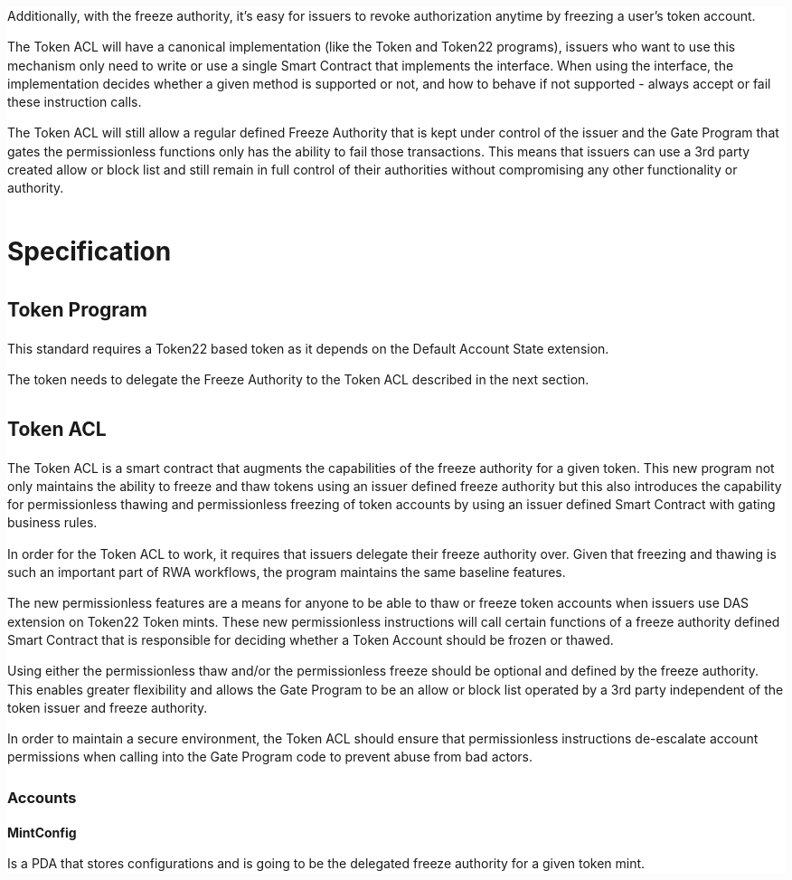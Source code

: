 Additionally, with the freeze authority, it’s easy for issuers to revoke authorization anytime by freezing a user’s token account.

The Token ACL will have a canonical implementation (like the Token and Token22 programs), issuers who want to use this mechanism only need to write or use a single Smart Contract that implements the interface. When using the interface, the implementation decides whether a given method is supported or not, and how to behave if not supported - always accept or fail these instruction calls.

The Token ACL will still allow a regular defined Freeze Authority that is kept under control of the issuer and the Gate Program that gates the permissionless functions only has the ability to fail those transactions. This means that issuers can use a 3rd party created allow or block list and still remain in full control of their authorities without compromising any other functionality or authority.

# Specification

## Token Program

This standard requires a Token22 based token as it depends on the Default Account State extension.

The token needs to delegate the Freeze Authority to the Token ACL described in the next section.

## Token ACL

The Token ACL is a smart contract that augments the capabilities of the freeze authority for a given token. This new program not only maintains the ability to freeze and thaw tokens using an issuer defined freeze authority but this also introduces the capability for permissionless thawing and permissionless freezing of token accounts by using an issuer defined Smart Contract with gating business rules.

In order for the Token ACL to work, it requires that issuers delegate their freeze authority over. Given that freezing and thawing is such an important part of RWA workflows, the program maintains the same baseline features.

The new permissionless features are a means for anyone to be able to thaw or freeze token accounts when issuers use DAS extension on Token22 Token mints. These new permissionless instructions will call certain functions of a freeze authority defined Smart Contract that is responsible for deciding whether a Token Account should be frozen or thawed.

Using either the permissionless thaw and/or the permissionless freeze should be optional and defined by the freeze authority. This enables greater flexibility and allows the Gate Program to be an allow or block list operated by a 3rd party independent of the token issuer and freeze authority.

In order to maintain a secure environment, the Token ACL should ensure that permissionless instructions de-escalate account permissions when calling into the Gate Program code to prevent abuse from bad actors.

### Accounts

**MintConfig**

Is a PDA that stores configurations and is going to be the delegated freeze authority for a given token mint.
